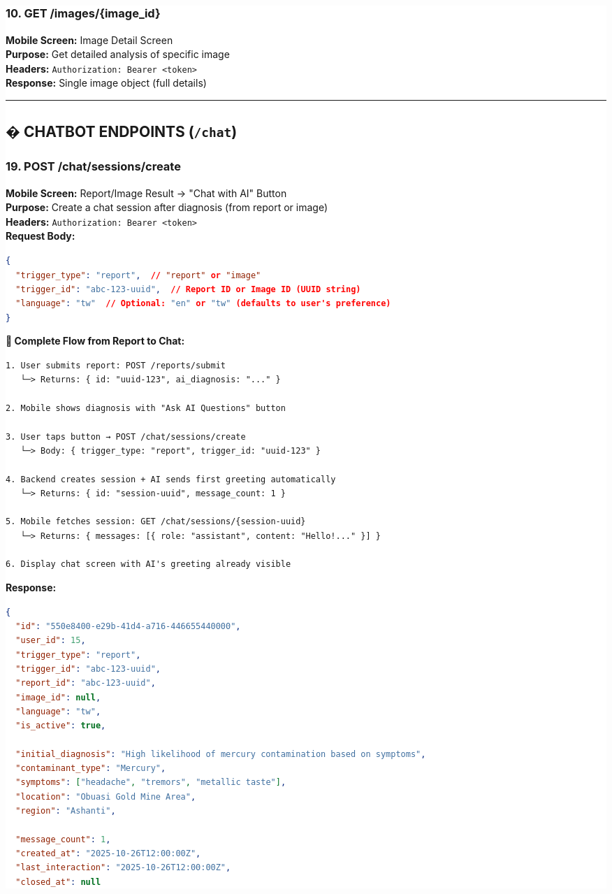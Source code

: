 
### 10. **GET /images/{image_id}**
**Mobile Screen:** Image Detail Screen  
**Purpose:** Get detailed analysis of specific image  
**Headers:** `Authorization: Bearer <token>`  
**Response:** Single image object (full details)

---

## � **CHATBOT ENDPOINTS** (`/chat`)

### 19. **POST /chat/sessions/create**
**Mobile Screen:** Report/Image Result → "Chat with AI" Button  
**Purpose:** Create a chat session after diagnosis (from report or image)  
**Headers:** `Authorization: Bearer <token>`  
**Request Body:**
```json
{
  "trigger_type": "report",  // "report" or "image"
  "trigger_id": "abc-123-uuid",  // Report ID or Image ID (UUID string)
  "language": "tw"  // Optional: "en" or "tw" (defaults to user's preference)
}
```

**🔄 Complete Flow from Report to Chat:**
```
1. User submits report: POST /reports/submit
   └─> Returns: { id: "uuid-123", ai_diagnosis: "..." }
   
2. Mobile shows diagnosis with "Ask AI Questions" button

3. User taps button → POST /chat/sessions/create
   └─> Body: { trigger_type: "report", trigger_id: "uuid-123" }
   
4. Backend creates session + AI sends first greeting automatically
   └─> Returns: { id: "session-uuid", message_count: 1 }
   
5. Mobile fetches session: GET /chat/sessions/{session-uuid}
   └─> Returns: { messages: [{ role: "assistant", content: "Hello!..." }] }
   
6. Display chat screen with AI's greeting already visible
```

**Response:**
```json
{
  "id": "550e8400-e29b-41d4-a716-446655440000",
  "user_id": 15,
  "trigger_type": "report",
  "trigger_id": "abc-123-uuid",
  "report_id": "abc-123-uuid",
  "image_id": null,
  "language": "tw",
  "is_active": true,
  
  "initial_diagnosis": "High likelihood of mercury contamination based on symptoms",
  "contaminant_type": "Mercury",
  "symptoms": ["headache", "tremors", "metallic taste"],
  "location": "Obuasi Gold Mine Area",
  "region": "Ashanti",
  
  "message_count": 1,
  "created_at": "2025-10-26T12:00:00Z",
  "last_interaction": "2025-10-26T12:00:00Z",
  "closed_at": null
```